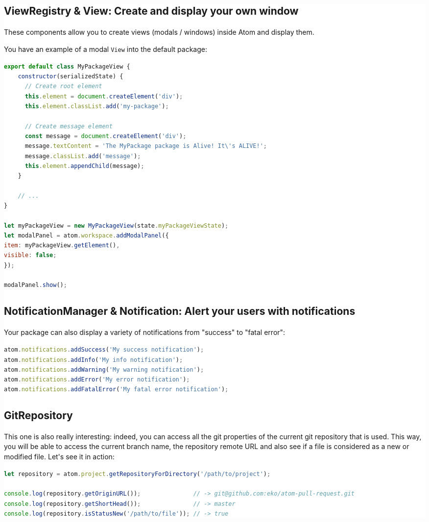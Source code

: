 ## ViewRegistry & View: Create and display your own window

These components allow you to create views (modals / windows) inside Atom and display them.

You have an example of a modal `View` into the default package:

```js
export default class MyPackageView {
    constructor(serializedState) {
      // Create root element
      this.element = document.createElement('div');
      this.element.classList.add('my-package');

      // Create message element
      const message = document.createElement('div');
      message.textContent = 'The MyPackage package is Alive! It\'s ALIVE!';
      message.classList.add('message');
      this.element.appendChild(message);
    }

    // ...
}

let myPackageView = new MyPackageView(state.myPackageViewState);
let modalPanel = atom.workspace.addModalPanel({
item: myPackageView.getElement(),
visible: false;
});

modalPanel.show();
```

## NotificationManager & Notification: Alert your users with notifications

Your package can also display a variety of notifications from "success" to "fatal error":

```js
atom.notifications.addSuccess('My success notification');
atom.notifications.addInfo('My info notification');
atom.notifications.addWarning('My warning notification');
atom.notifications.addError('My error notification');
atom.notifications.addFatalError('My fatal error notification');
```

## GitRepository

This one is also really interesting: indeed, you can access all the git properties of the current git repository that is used.
This way, you will be able to access the current branch name, the repository remote URL and also see if a file is considered as a new or modified file. Let's see it in action:

```js
let repository = atom.project.getRepositoryForDirectory('/path/to/project');

console.log(repository.getOriginURL());               // -> git@github.com:eko/atom-pull-request.git
console.log(repository.getShortHead());               // -> master
console.log(repository.isStatusNew('/path/to/file')); // -> true
```
